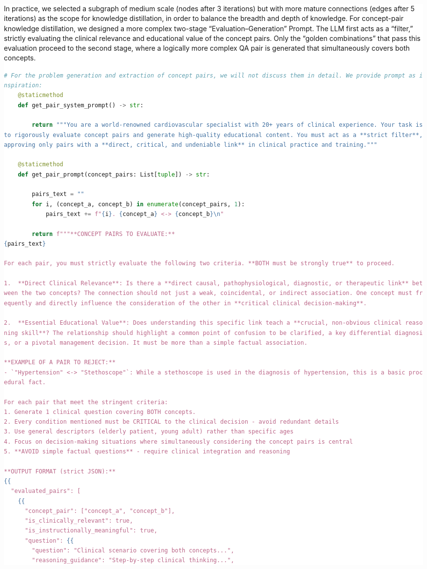 In practice, we selected a subgraph of medium scale (nodes after 3 iterations) but with more mature connections (edges after 5 iterations) as the scope for knowledge distillation, in order to balance the breadth and depth of knowledge. For concept-pair knowledge distillation, we designed a more complex two-stage “Evaluation–Generation” Prompt. The LLM first acts as a “filter,” strictly evaluating the clinical relevance and educational value of the concept pairs. Only the “golden combinations” that pass this evaluation proceed to the second stage, where a logically more complex QA pair is generated that simultaneously covers both concepts.

```python
# For the problem generation and extraction of concept pairs, we will not discuss them in detail. We provide prompt as inspiration:
    @staticmethod
    def get_pair_system_prompt() -> str:

        return """You are a world-renowned cardiovascular specialist with 20+ years of clinical experience. Your task is to rigorously evaluate concept pairs and generate high-quality educational content. You must act as a **strict filter**, approving only pairs with a **direct, critical, and undeniable link** in clinical practice and training."""

    @staticmethod
    def get_pair_prompt(concept_pairs: List[tuple]) -> str:

        pairs_text = ""
        for i, (concept_a, concept_b) in enumerate(concept_pairs, 1):
            pairs_text += f"{i}. {concept_a} <-> {concept_b}\n"
  
        return f"""**CONCEPT PAIRS TO EVALUATE:**
{pairs_text}

For each pair, you must strictly evaluate the following two criteria. **BOTH must be strongly true** to proceed.

1.  **Direct Clinical Relevance**: Is there a **direct causal, pathophysiological, diagnostic, or therapeutic link** between the two concepts? The connection should not just a weak, coincidental, or indirect association. One concept must frequently and directly influence the consideration of the other in **critical clinical decision-making**.

2.  **Essential Educational Value**: Does understanding this specific link teach a **crucial, non-obvious clinical reasoning skill**? The relationship should highlight a common point of confusion to be clarified, a key differential diagnosis, or a pivotal management decision. It must be more than a simple factual association.

**EXAMPLE OF A PAIR TO REJECT:**
- `"Hypertension" <-> "Stethoscope"`: While a stethoscope is used in the diagnosis of hypertension, this is a basic procedural fact.

For each pair that meet the stringent criteria:
1. Generate 1 clinical question covering BOTH concepts.
2. Every condition mentioned must be CRITICAL to the clinical decision - avoid redundant details
3. Use general descriptors (elderly patient, young adult) rather than specific ages
4. Focus on decision-making situations where simultaneously considering the concept pairs is central
5. **AVOID simple factual questions** - require clinical integration and reasoning

**OUTPUT FORMAT (strict JSON):**
{{
  "evaluated_pairs": [
    {{
      "concept_pair": ["concept_a", "concept_b"],
      "is_clinically_relevant": true,
      "is_instructionally_meaningful": true,
      "question": {{
        "question": "Clinical scenario covering both concepts...",
        "reasoning_guidance": "Step-by-step clinical thinking...",
```